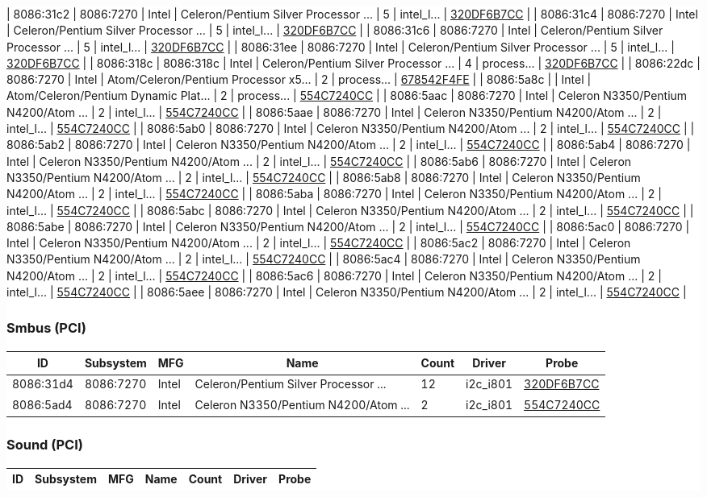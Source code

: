 | 8086:31c2 | 8086:7270 | Intel            | Celeron/Pentium Silver Processor ... | 5     | intel_l... | [320DF6B7CC](<Stick Pc/AWOW/AR40/AR40S/D46A1F588233/OPENMANDRIVA-24.08/6.10.0-DESKTOP-1OMV2490/X86_64/320DF6B7CC>) |
| 8086:31c4 | 8086:7270 | Intel            | Celeron/Pentium Silver Processor ... | 5     | intel_l... | [320DF6B7CC](<Stick Pc/AWOW/AR40/AR40S/D46A1F588233/OPENMANDRIVA-24.08/6.10.0-DESKTOP-1OMV2490/X86_64/320DF6B7CC>) |
| 8086:31c6 | 8086:7270 | Intel            | Celeron/Pentium Silver Processor ... | 5     | intel_l... | [320DF6B7CC](<Stick Pc/AWOW/AR40/AR40S/D46A1F588233/OPENMANDRIVA-24.08/6.10.0-DESKTOP-1OMV2490/X86_64/320DF6B7CC>) |
| 8086:31ee | 8086:7270 | Intel            | Celeron/Pentium Silver Processor ... | 5     | intel_l... | [320DF6B7CC](<Stick Pc/AWOW/AR40/AR40S/D46A1F588233/OPENMANDRIVA-24.08/6.10.0-DESKTOP-1OMV2490/X86_64/320DF6B7CC>) |
| 8086:318c | 8086:318c | Intel            | Celeron/Pentium Silver Processor ... | 4     | process... | [320DF6B7CC](<Stick Pc/AWOW/AR40/AR40S/D46A1F588233/OPENMANDRIVA-24.08/6.10.0-DESKTOP-1OMV2490/X86_64/320DF6B7CC>) |
| 8086:22dc | 8086:7270 | Intel            | Atom/Celeron/Pentium Processor x5... | 2     | process... | [678542F4FE](<Stick Pc/DEPO Computers/T09/T09-D/99E2E2FF451E/ALT-8.2/5.4.113-STD-DEF-ALT0.C9F/X86_64/678542F4FE>) |
| 8086:5a8c |           | Intel            | Atom/Celeron/Pentium Dynamic Plat... | 2     | process... | [554C7240CC](<Stick Pc/Azulle/A-1164/A-1164-AA3-2/4E5FC7753496/UBUNTU-20.04/5.4.0-52-GENERIC/X86_64/554C7240CC>) |
| 8086:5aac | 8086:7270 | Intel            | Celeron N3350/Pentium N4200/Atom ... | 2     | intel_l... | [554C7240CC](<Stick Pc/Azulle/A-1164/A-1164-AA3-2/4E5FC7753496/UBUNTU-20.04/5.4.0-52-GENERIC/X86_64/554C7240CC>) |
| 8086:5aae | 8086:7270 | Intel            | Celeron N3350/Pentium N4200/Atom ... | 2     | intel_l... | [554C7240CC](<Stick Pc/Azulle/A-1164/A-1164-AA3-2/4E5FC7753496/UBUNTU-20.04/5.4.0-52-GENERIC/X86_64/554C7240CC>) |
| 8086:5ab0 | 8086:7270 | Intel            | Celeron N3350/Pentium N4200/Atom ... | 2     | intel_l... | [554C7240CC](<Stick Pc/Azulle/A-1164/A-1164-AA3-2/4E5FC7753496/UBUNTU-20.04/5.4.0-52-GENERIC/X86_64/554C7240CC>) |
| 8086:5ab2 | 8086:7270 | Intel            | Celeron N3350/Pentium N4200/Atom ... | 2     | intel_l... | [554C7240CC](<Stick Pc/Azulle/A-1164/A-1164-AA3-2/4E5FC7753496/UBUNTU-20.04/5.4.0-52-GENERIC/X86_64/554C7240CC>) |
| 8086:5ab4 | 8086:7270 | Intel            | Celeron N3350/Pentium N4200/Atom ... | 2     | intel_l... | [554C7240CC](<Stick Pc/Azulle/A-1164/A-1164-AA3-2/4E5FC7753496/UBUNTU-20.04/5.4.0-52-GENERIC/X86_64/554C7240CC>) |
| 8086:5ab6 | 8086:7270 | Intel            | Celeron N3350/Pentium N4200/Atom ... | 2     | intel_l... | [554C7240CC](<Stick Pc/Azulle/A-1164/A-1164-AA3-2/4E5FC7753496/UBUNTU-20.04/5.4.0-52-GENERIC/X86_64/554C7240CC>) |
| 8086:5ab8 | 8086:7270 | Intel            | Celeron N3350/Pentium N4200/Atom ... | 2     | intel_l... | [554C7240CC](<Stick Pc/Azulle/A-1164/A-1164-AA3-2/4E5FC7753496/UBUNTU-20.04/5.4.0-52-GENERIC/X86_64/554C7240CC>) |
| 8086:5aba | 8086:7270 | Intel            | Celeron N3350/Pentium N4200/Atom ... | 2     | intel_l... | [554C7240CC](<Stick Pc/Azulle/A-1164/A-1164-AA3-2/4E5FC7753496/UBUNTU-20.04/5.4.0-52-GENERIC/X86_64/554C7240CC>) |
| 8086:5abc | 8086:7270 | Intel            | Celeron N3350/Pentium N4200/Atom ... | 2     | intel_l... | [554C7240CC](<Stick Pc/Azulle/A-1164/A-1164-AA3-2/4E5FC7753496/UBUNTU-20.04/5.4.0-52-GENERIC/X86_64/554C7240CC>) |
| 8086:5abe | 8086:7270 | Intel            | Celeron N3350/Pentium N4200/Atom ... | 2     | intel_l... | [554C7240CC](<Stick Pc/Azulle/A-1164/A-1164-AA3-2/4E5FC7753496/UBUNTU-20.04/5.4.0-52-GENERIC/X86_64/554C7240CC>) |
| 8086:5ac0 | 8086:7270 | Intel            | Celeron N3350/Pentium N4200/Atom ... | 2     | intel_l... | [554C7240CC](<Stick Pc/Azulle/A-1164/A-1164-AA3-2/4E5FC7753496/UBUNTU-20.04/5.4.0-52-GENERIC/X86_64/554C7240CC>) |
| 8086:5ac2 | 8086:7270 | Intel            | Celeron N3350/Pentium N4200/Atom ... | 2     | intel_l... | [554C7240CC](<Stick Pc/Azulle/A-1164/A-1164-AA3-2/4E5FC7753496/UBUNTU-20.04/5.4.0-52-GENERIC/X86_64/554C7240CC>) |
| 8086:5ac4 | 8086:7270 | Intel            | Celeron N3350/Pentium N4200/Atom ... | 2     | intel_l... | [554C7240CC](<Stick Pc/Azulle/A-1164/A-1164-AA3-2/4E5FC7753496/UBUNTU-20.04/5.4.0-52-GENERIC/X86_64/554C7240CC>) |
| 8086:5ac6 | 8086:7270 | Intel            | Celeron N3350/Pentium N4200/Atom ... | 2     | intel_l... | [554C7240CC](<Stick Pc/Azulle/A-1164/A-1164-AA3-2/4E5FC7753496/UBUNTU-20.04/5.4.0-52-GENERIC/X86_64/554C7240CC>) |
| 8086:5aee | 8086:7270 | Intel            | Celeron N3350/Pentium N4200/Atom ... | 2     | intel_l... | [554C7240CC](<Stick Pc/Azulle/A-1164/A-1164-AA3-2/4E5FC7753496/UBUNTU-20.04/5.4.0-52-GENERIC/X86_64/554C7240CC>) |

### Smbus (PCI)

| ID        | Subsystem | MFG              | Name                                 | Count | Driver     | Probe |
|-----------|-----------|------------------|--------------------------------------|-------|------------|-------|
| 8086:31d4 | 8086:7270 | Intel            | Celeron/Pentium Silver Processor ... | 12    | i2c_i801   | [320DF6B7CC](<Stick Pc/AWOW/AR40/AR40S/D46A1F588233/OPENMANDRIVA-24.08/6.10.0-DESKTOP-1OMV2490/X86_64/320DF6B7CC>) |
| 8086:5ad4 | 8086:7270 | Intel            | Celeron N3350/Pentium N4200/Atom ... | 2     | i2c_i801   | [554C7240CC](<Stick Pc/Azulle/A-1164/A-1164-AA3-2/4E5FC7753496/UBUNTU-20.04/5.4.0-52-GENERIC/X86_64/554C7240CC>) |

### Sound (PCI)

| ID        | Subsystem | MFG              | Name                                 | Count | Driver     | Probe |
|-----------|-----------|------------------|--------------------------------------|-------|------------|-------|